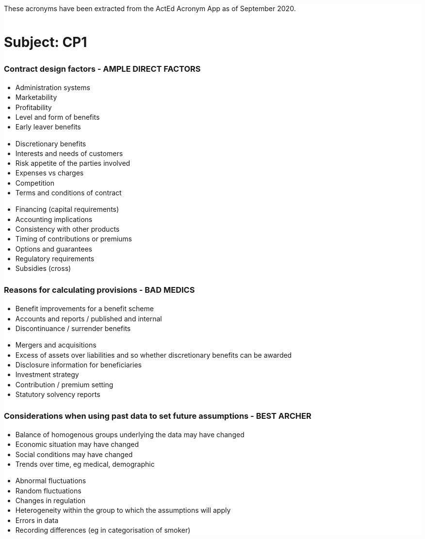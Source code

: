 These acronyms have been extracted from the ActEd Acronym App as of September 2020.

# Subject: CP1

### Contract design factors - AMPLE DIRECT FACTORS

- Administration systems
- Marketability
- Profitability
- Level and form of benefits
- Early leaver benefits

* Discretionary benefits
* Interests and needs of customers
* Risk appetite of the parties involved
* Expenses vs charges
* Competition
* Terms and conditions of contract

- Financing (capital requirements)
- Accounting implications
- Consistency with other products
- Timing of contributions or premiums
- Options and guarantees
- Regulatory requirements
- Subsidies (cross)

### Reasons for calculating provisions - BAD MEDICS

- Benefit improvements for a benefit scheme
- Accounts and reports / published and internal
- Discontinuance / surrender benefits

* Mergers and acquisitions
* Excess of assets over liabilities and so whether discretionary benefits can be awarded
* Disclosure information for beneficiaries
* Investment strategy
* Contribution / premium setting
* Statutory solvency reports

### Considerations when using past data to set future assumptions - BEST ARCHER

- Balance of homogenous groups underlying the data may have changed
- Economic situation may have changed
- Social conditions may have changed
- Trends over time, eg medical, demographic

* Abnormal fluctuations
* Random fluctuations
* Changes in regulation
* Heterogeneity within the group to which the assumptions will apply
* Errors in data
* Recording differences (eg in categorisation of smoker)
